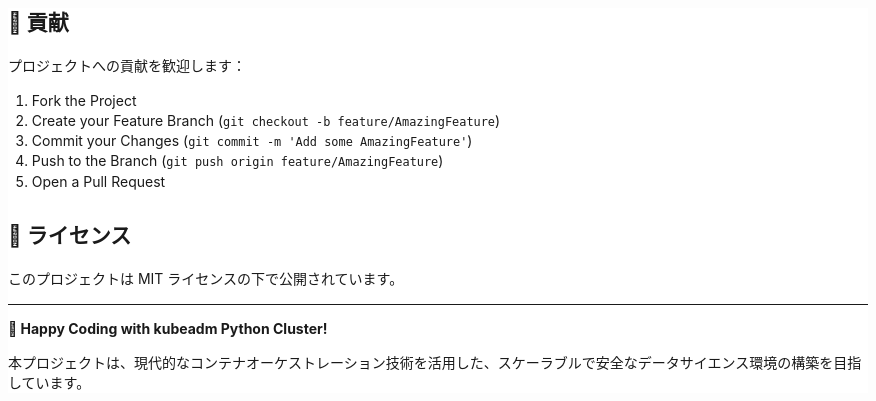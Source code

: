 ## 🤝 貢献

プロジェクトへの貢献を歓迎します：

1. Fork the Project
2. Create your Feature Branch (`git checkout -b feature/AmazingFeature`)
3. Commit your Changes (`git commit -m 'Add some AmazingFeature'`)
4. Push to the Branch (`git push origin feature/AmazingFeature`)
5. Open a Pull Request

## 📄 ライセンス

このプロジェクトは MIT ライセンスの下で公開されています。

---

**🎉 Happy Coding with kubeadm Python Cluster!**

本プロジェクトは、現代的なコンテナオーケストレーション技術を活用した、スケーラブルで安全なデータサイエンス環境の構築を目指しています。
